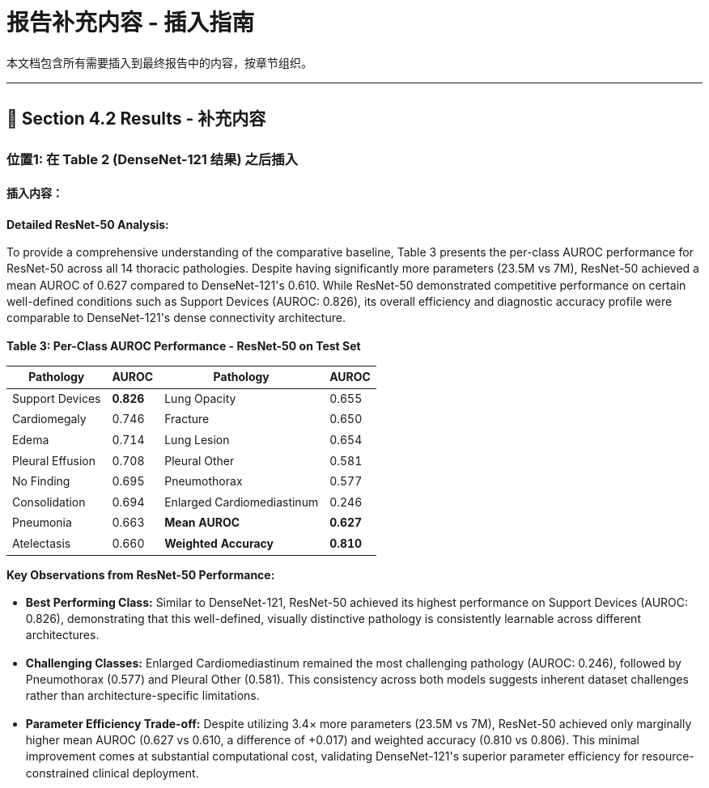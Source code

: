 # 报告补充内容 - 插入指南

本文档包含所有需要插入到最终报告中的内容，按章节组织。

---

## 📍 Section 4.2 Results - 补充内容

### 位置1: 在 Table 2 (DenseNet-121 结果) 之后插入

#### 插入内容：

**Detailed ResNet-50 Analysis:**

To provide a comprehensive understanding of the comparative baseline, Table 3 presents the per-class AUROC performance for ResNet-50 across all 14 thoracic pathologies. Despite having significantly more parameters (23.5M vs 7M), ResNet-50 achieved a mean AUROC of 0.627 compared to DenseNet-121's 0.610. While ResNet-50 demonstrated competitive performance on certain well-defined conditions such as Support Devices (AUROC: 0.826), its overall efficiency and diagnostic accuracy profile were comparable to DenseNet-121's dense connectivity architecture.

**Table 3: Per-Class AUROC Performance - ResNet-50 on Test Set**

| Pathology | AUROC | Pathology | AUROC |
|-----------|-------|-----------|-------|
| Support Devices | **0.826** | Lung Opacity | 0.655 |
| Cardiomegaly | 0.746 | Fracture | 0.650 |
| Edema | 0.714 | Lung Lesion | 0.654 |
| Pleural Effusion | 0.708 | Pleural Other | 0.581 |
| No Finding | 0.695 | Pneumothorax | 0.577 |
| Consolidation | 0.694 | Enlarged Cardiomediastinum | 0.246 |
| Pneumonia | 0.663 | **Mean AUROC** | **0.627** |
| Atelectasis | 0.660 | **Weighted Accuracy** | **0.810** |

**Key Observations from ResNet-50 Performance:**

- **Best Performing Class:** Similar to DenseNet-121, ResNet-50 achieved its highest performance on Support Devices (AUROC: 0.826), demonstrating that this well-defined, visually distinctive pathology is consistently learnable across different architectures.

- **Challenging Classes:** Enlarged Cardiomediastinum remained the most challenging pathology (AUROC: 0.246), followed by Pneumothorax (0.577) and Pleural Other (0.581). This consistency across both models suggests inherent dataset challenges rather than architecture-specific limitations.

- **Parameter Efficiency Trade-off:** Despite utilizing 3.4× more parameters (23.5M vs 7M), ResNet-50 achieved only marginally higher mean AUROC (0.627 vs 0.610, a difference of +0.017) and weighted accuracy (0.810 vs 0.806). This minimal improvement comes at substantial computational cost, validating DenseNet-121's superior parameter efficiency for resource-constrained clinical deployment.
